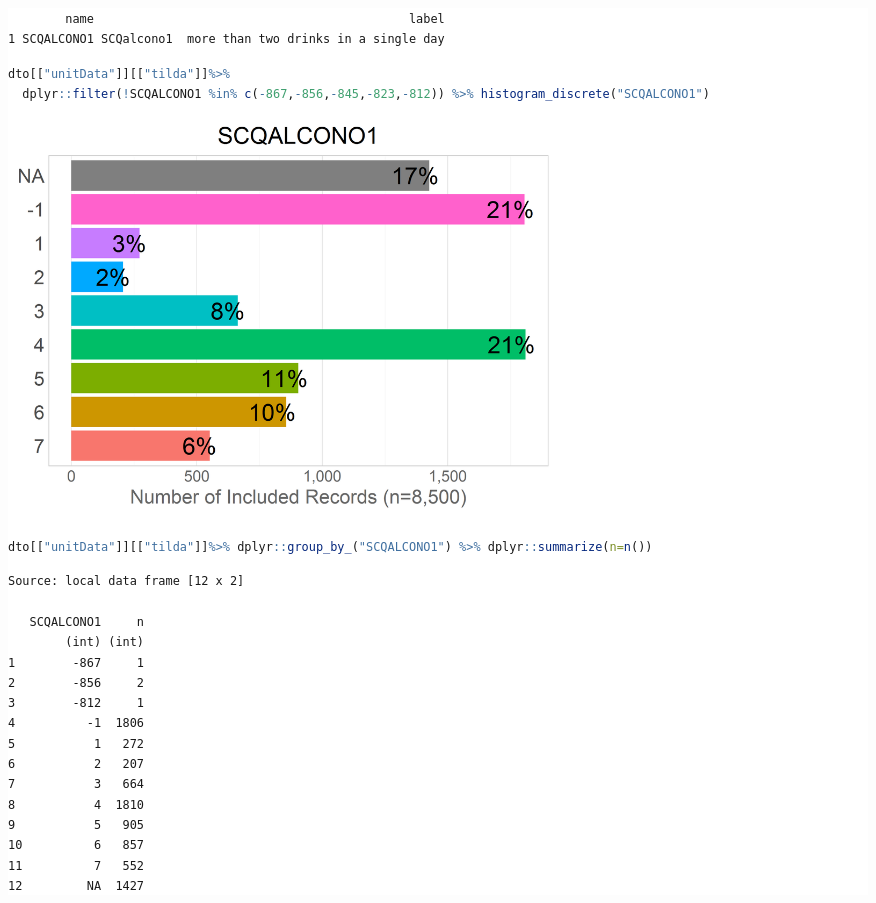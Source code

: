 ```
        name                                            label
1 SCQALCONO1 SCQalcono1  more than two drinks in a single day
```

```r
dto[["unitData"]][["tilda"]]%>% 
  dplyr::filter(!SCQALCONO1 %in% c(-867,-856,-845,-823,-812)) %>% histogram_discrete("SCQALCONO1")
```

<img src="basic-graphs/tilda-SCQALCONO1-1.png" title="" alt="" width="550px" />

```r
dto[["unitData"]][["tilda"]]%>% dplyr::group_by_("SCQALCONO1") %>% dplyr::summarize(n=n())
```

```
Source: local data frame [12 x 2]

   SCQALCONO1     n
        (int) (int)
1        -867     1
2        -856     2
3        -812     1
4          -1  1806
5           1   272
6           2   207
7           3   664
8           4  1810
9           5   905
10          6   857
11          7   552
12         NA  1427
```
